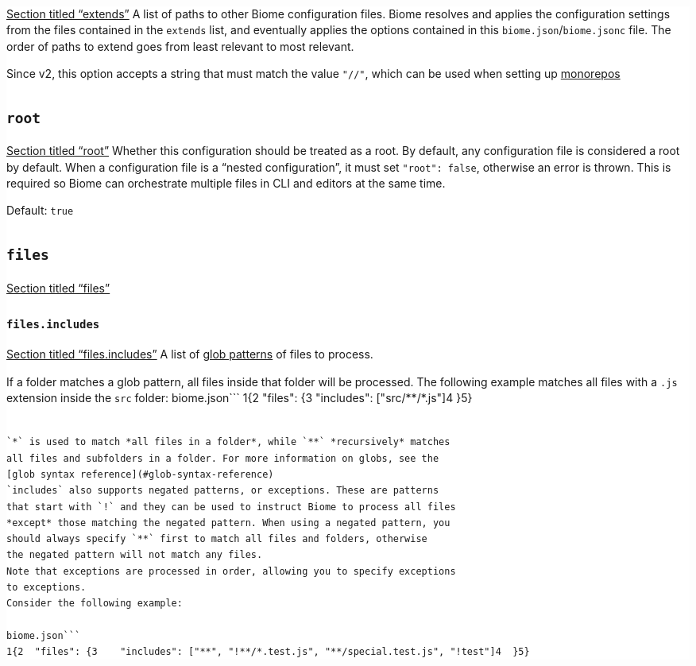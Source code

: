 [Section titled “extends”](#extends)
A list of paths to other Biome configuration files. Biome resolves and applies
the configuration settings from the files contained in the `extends` list, and
eventually applies the options contained in this `biome.json`/`biome.jsonc`
file.
The order of paths to extend goes from least relevant to most relevant.

Since v2, this option accepts a string that must match the value `"//"`, which can be used
when setting up [monorepos](/guides/big-projects#monorepo)

## `root`

[Section titled “root”](#root)
Whether this configuration should be treated as a root. By default, any configuration file is considered a root by default.
When a configuration file is a “nested configuration”, it must set `"root": false`, otherwise an error is thrown.
This is required so Biome can orchestrate multiple files in CLI and editors at the same time.

Default: `true`

## `files`

[Section titled “files”](#files)

### `files.includes`

[Section titled “files.includes”](#filesincludes)
A list of [glob patterns](#glob-syntax-reference) of files to process.

If a folder matches a glob pattern, all files inside that folder will be
processed.
The following example matches all files with a `.js` extension inside the `src`
folder:
biome.json\`\`\`
1{2  "files": {3    "includes": \["src/\*\*/\*.js"]4  }5}

````

`*` is used to match *all files in a folder*, while `**` *recursively* matches
all files and subfolders in a folder. For more information on globs, see the
[glob syntax reference](#glob-syntax-reference)
`includes` also supports negated patterns, or exceptions. These are patterns
that start with `!` and they can be used to instruct Biome to process all files
*except* those matching the negated pattern. When using a negated pattern, you
should always specify `**` first to match all files and folders, otherwise
the negated pattern will not match any files.
Note that exceptions are processed in order, allowing you to specify exceptions
to exceptions.
Consider the following example:

biome.json```
1{2  "files": {3    "includes": ["**", "!**/*.test.js", "**/special.test.js", "!test"]4  }5}
````
